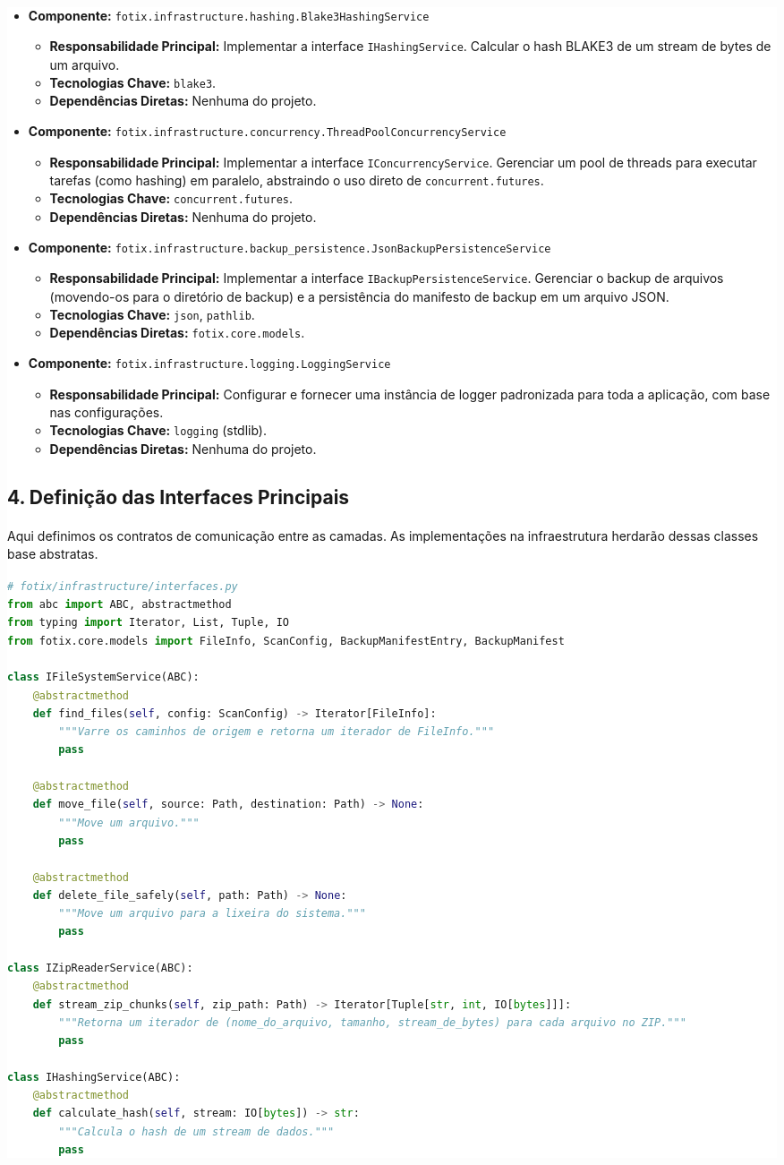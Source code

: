 *   **Componente:** `fotix.infrastructure.hashing.Blake3HashingService`
    *   **Responsabilidade Principal:** Implementar a interface `IHashingService`. Calcular o hash BLAKE3 de um stream de bytes de um arquivo.
    *   **Tecnologias Chave:** `blake3`.
    *   **Dependências Diretas:** Nenhuma do projeto.

*   **Componente:** `fotix.infrastructure.concurrency.ThreadPoolConcurrencyService`
    *   **Responsabilidade Principal:** Implementar a interface `IConcurrencyService`. Gerenciar um pool de threads para executar tarefas (como hashing) em paralelo, abstraindo o uso direto de `concurrent.futures`.
    *   **Tecnologias Chave:** `concurrent.futures`.
    *   **Dependências Diretas:** Nenhuma do projeto.

*   **Componente:** `fotix.infrastructure.backup_persistence.JsonBackupPersistenceService`
    *   **Responsabilidade Principal:** Implementar a interface `IBackupPersistenceService`. Gerenciar o backup de arquivos (movendo-os para o diretório de backup) e a persistência do manifesto de backup em um arquivo JSON.
    *   **Tecnologias Chave:** `json`, `pathlib`.
    *   **Dependências Diretas:** `fotix.core.models`.

*   **Componente:** `fotix.infrastructure.logging.LoggingService`
    *   **Responsabilidade Principal:** Configurar e fornecer uma instância de logger padronizada para toda a aplicação, com base nas configurações.
    *   **Tecnologias Chave:** `logging` (stdlib).
    *   **Dependências Diretas:** Nenhuma do projeto.

## 4. Definição das Interfaces Principais

Aqui definimos os contratos de comunicação entre as camadas. As implementações na infraestrutura herdarão dessas classes base abstratas.

```python
# fotix/infrastructure/interfaces.py
from abc import ABC, abstractmethod
from typing import Iterator, List, Tuple, IO
from fotix.core.models import FileInfo, ScanConfig, BackupManifestEntry, BackupManifest

class IFileSystemService(ABC):
    @abstractmethod
    def find_files(self, config: ScanConfig) -> Iterator[FileInfo]:
        """Varre os caminhos de origem e retorna um iterador de FileInfo."""
        pass

    @abstractmethod
    def move_file(self, source: Path, destination: Path) -> None:
        """Move um arquivo."""
        pass

    @abstractmethod
    def delete_file_safely(self, path: Path) -> None:
        """Move um arquivo para a lixeira do sistema."""
        pass

class IZipReaderService(ABC):
    @abstractmethod
    def stream_zip_chunks(self, zip_path: Path) -> Iterator[Tuple[str, int, IO[bytes]]]:
        """Retorna um iterador de (nome_do_arquivo, tamanho, stream_de_bytes) para cada arquivo no ZIP."""
        pass

class IHashingService(ABC):
    @abstractmethod
    def calculate_hash(self, stream: IO[bytes]) -> str:
        """Calcula o hash de um stream de dados."""
        pass
```